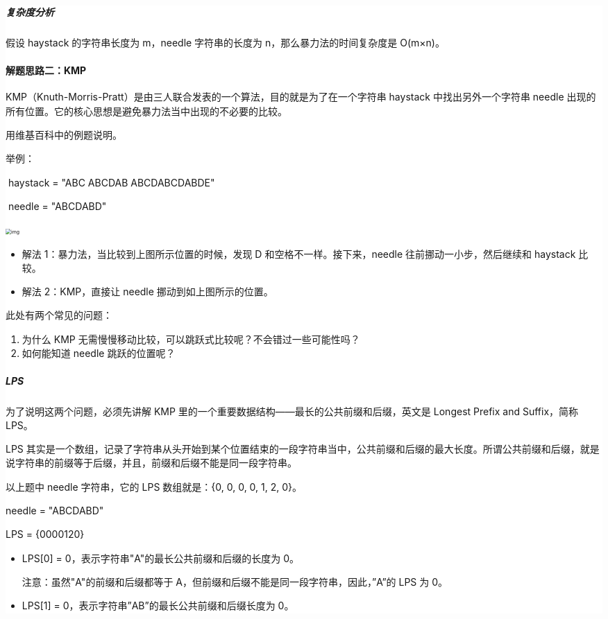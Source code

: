 

##### 复杂度分析

假设 haystack 的字符串长度为 m，needle 字符串的长度为 n，那么暴力法的时间复杂度是 O(m×n)。



#### 解题思路二：KMP

KMP（Knuth-Morris-Pratt）是由三人联合发表的一个算法，目的就是为了在一个字符串 haystack 中找出另外一个字符串 needle 出现的所有位置。它的核心思想是避免暴力法当中出现的不必要的比较。

 

用维基百科中的例题说明。



举例：

​	haystack = "ABC ABCDAB ABCDABCDABDE"

​	needle   = "ABCDABD"

<img src="https://gitee.com/HeartBeats_huan/note-picture/raw/master/images/CgotOV2IaCCAEy-TABNB_IdI3Eg442.gif" alt="img" style="zoom:50%;" />



- 解法 1：暴力法，当比较到上图所示位置的时候，发现 D 和空格不一样。接下来，needle 往前挪动一小步，然后继续和 haystack 比较。




- 解法 2：KMP，直接让 needle 挪动到如上图所示的位置。




此处有两个常见的问题：

1. 为什么 KMP 无需慢慢移动比较，可以跳跃式比较呢？不会错过一些可能性吗？
2. 如何能知道 needle 跳跃的位置呢？



##### LPS

为了说明这两个问题，必须先讲解 KMP 里的一个重要数据结构——最长的公共前缀和后缀，英文是 Longest Prefix and Suffix，简称 LPS。

 

LPS 其实是一个数组，记录了字符串从头开始到某个位置结束的一段字符串当中，公共前缀和后缀的最大长度。所谓公共前缀和后缀，就是说字符串的前缀等于后缀，并且，前缀和后缀不能是同一段字符串。

 

以上题中 needle 字符串，它的 LPS 数组就是：{0, 0, 0, 0, 1, 2, 0}。

needle = "ABCDABD"

LPS    = {0000120}



- LPS[0] = 0，表示字符串"A"的最长公共前缀和后缀的长度为 0。

    注意：虽然"A"的前缀和后缀都等于 A，但前缀和后缀不能是同一段字符串，因此，”A”的 LPS 为 0。

 

- LPS[1] = 0，表示字符串”AB”的最长公共前缀和后缀长度为 0。
